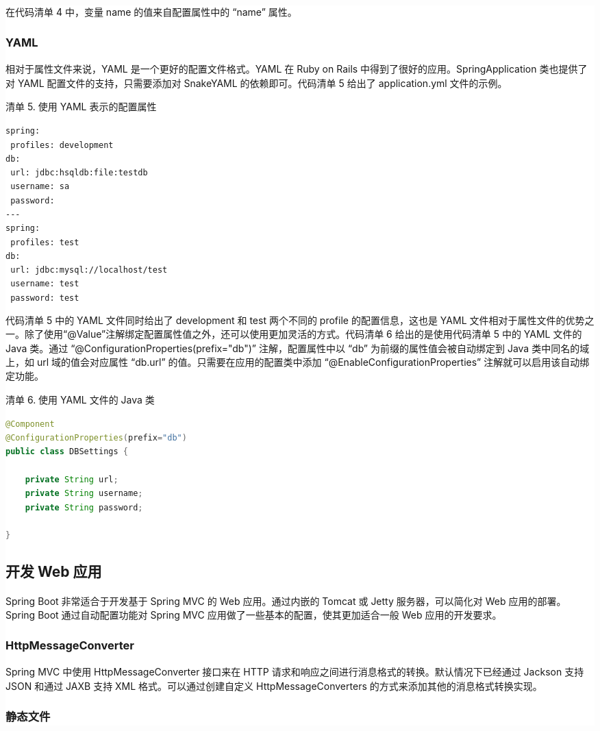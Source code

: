 在代码清单 4 中，变量 name 的值来自配置属性中的 “name” 属性。

### YAML

相对于属性文件来说，YAML 是一个更好的配置文件格式。YAML 在 Ruby on Rails 中得到了很好的应用。SpringApplication 类也提供了对 YAML 配置文件的支持，只需要添加对 SnakeYAML 的依赖即可。代码清单 5 给出了 application.yml 文件的示例。

清单 5. 使用 YAML 表示的配置属性

```properties
spring:
 profiles: development
db:
 url: jdbc:hsqldb:file:testdb
 username: sa
 password:
---
spring:
 profiles: test
db:
 url: jdbc:mysql://localhost/test
 username: test
 password: test
```

代码清单 5 中的 YAML 文件同时给出了 development 和 test 两个不同的 profile 的配置信息，这也是 YAML 文件相对于属性文件的优势之一。除了使用“@Value”注解绑定配置属性值之外，还可以使用更加灵活的方式。代码清单 6 给出的是使用代码清单 5 中的 YAML 文件的 Java 类。通过 “@ConfigurationProperties(prefix="db")” 注解，配置属性中以 “db” 为前缀的属性值会被自动绑定到 Java 类中同名的域上，如 url 域的值会对应属性 “db.url” 的值。只需要在应用的配置类中添加 “@EnableConfigurationProperties” 注解就可以启用该自动绑定功能。

清单 6. 使用 YAML 文件的 Java 类

```java
@Component
@ConfigurationProperties(prefix="db")
public class DBSettings {

    private String url;
    private String username;
    private String password;

}
```

## 开发 Web 应用

Spring Boot 非常适合于开发基于 Spring MVC 的 Web 应用。通过内嵌的 Tomcat 或 Jetty 服务器，可以简化对 Web 应用的部署。Spring Boot 通过自动配置功能对 Spring MVC 应用做了一些基本的配置，使其更加适合一般 Web 应用的开发要求。

### HttpMessageConverter

Spring MVC 中使用 HttpMessageConverter 接口来在 HTTP 请求和响应之间进行消息格式的转换。默认情况下已经通过 Jackson 支持 JSON 和通过 JAXB 支持 XML 格式。可以通过创建自定义 HttpMessageConverters 的方式来添加其他的消息格式转换实现。

### 静态文件
